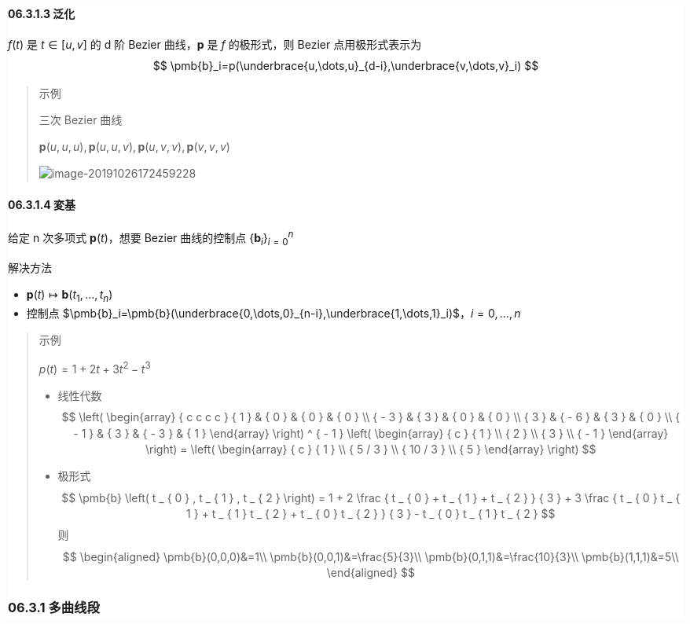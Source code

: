 #### 06.3.1.3 泛化

$f(t)$ 是 $t\in [u,v]$ 的 d 阶 Bezier 曲线，$\pmb{p}$ 是 $f$ 的极形式，则 Bezier 点用极形式表示为
$$
\pmb{b}_i=p(\underbrace{u,\dots,u}_{d-i},\underbrace{v,\dots,v}_i)
$$

> 示例
>
> 三次 Bezier 曲线
>
> $\pmb{p}(u,u,u),\pmb{p}(u,u,v),\pmb{p}(u,v,v),\pmb{p}(v,v,v)$ 
>
> ![image-20191026172459228](assets/image-20191026172459228.jpg)

#### 06.3.1.4 変基

给定 n 次多项式 $\pmb{p}(t)$，想要 Bezier 曲线的控制点 $\{\pmb{b}_i\}_{i=0}^n$ 

解决方法

- $\pmb{p}(t)\mapsto \pmb{b}(t_1,\dots,t_n)$ 
- 控制点 $\pmb{b}_i=\pmb{b}(\underbrace{0,\dots,0}_{n-i},\underbrace{1,\dots,1}_i)$，$i=0,\dots,n$ 

> 示例
>
> $p(t)=1+2t+3t^2-t^3$ 
>
> - 线性代数
>   $$
>   \left( \begin{array} { c c c c } { 1 } & { 0 } & { 0 } & { 0 } \\ { - 3 } & { 3 } & { 0 } & { 0 } \\ { 3 } & { - 6 } & { 3 } & { 0 } \\ { - 1 } & { 3 } & { - 3 } & { 1 } \end{array} \right) ^ { - 1 } \left( \begin{array} { c } { 1 } \\ { 2 } \\ { 3 } \\ { - 1 } \end{array} \right) = \left( \begin{array} { c } { 1 } \\ { 5 / 3 } \\ { 10 / 3 } \\ { 5 } \end{array} \right)
>   $$
>
> - 极形式
>   $$
>   \pmb{b} \left( t _ { 0 } , t _ { 1 } , t _ { 2 } \right) = 1 + 2 \frac { t _ { 0 } + t _ { 1 } + t _ { 2 } } { 3 } + 3 \frac { t _ { 0 } t _ { 1 } + t _ { 1 } t _ { 2 } + t _ { 0 } t _ { 2 } } { 3 } - t _ { 0 } t _ { 1 } t _ { 2 }
>   $$
>   则
>   $$
>   \begin{aligned}
>   \pmb{b}(0,0,0)&=1\\
>   \pmb{b}(0,0,1)&=\frac{5}{3}\\
>   \pmb{b}(0,1,1)&=\frac{10}{3}\\
>   \pmb{b}(1,1,1)&=5\\
>   \end{aligned}
>   $$

### 06.3.1 多曲线段
